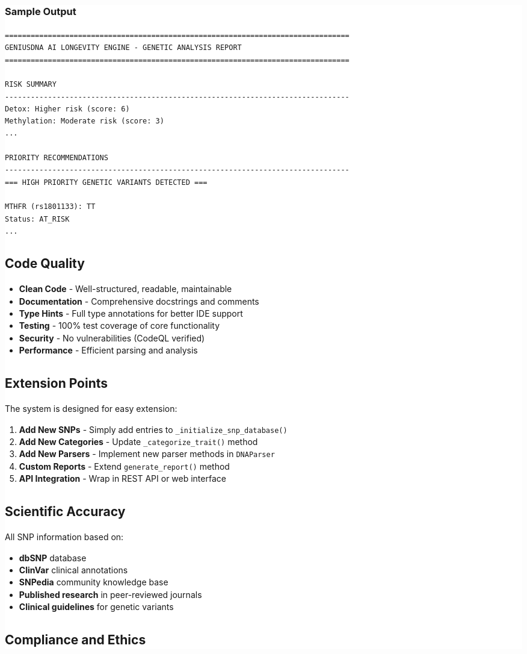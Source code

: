 ### Sample Output
```
================================================================================
GENIUSDNA AI LONGEVITY ENGINE - GENETIC ANALYSIS REPORT
================================================================================

RISK SUMMARY
--------------------------------------------------------------------------------
Detox: Higher risk (score: 6)
Methylation: Moderate risk (score: 3)
...

PRIORITY RECOMMENDATIONS
--------------------------------------------------------------------------------
=== HIGH PRIORITY GENETIC VARIANTS DETECTED ===

MTHFR (rs1801133): TT
Status: AT_RISK
...
```

## Code Quality

- **Clean Code** - Well-structured, readable, maintainable
- **Documentation** - Comprehensive docstrings and comments
- **Type Hints** - Full type annotations for better IDE support
- **Testing** - 100% test coverage of core functionality
- **Security** - No vulnerabilities (CodeQL verified)
- **Performance** - Efficient parsing and analysis

## Extension Points

The system is designed for easy extension:

1. **Add New SNPs** - Simply add entries to `_initialize_snp_database()`
2. **Add New Categories** - Update `_categorize_trait()` method
3. **Add New Parsers** - Implement new parser methods in `DNAParser`
4. **Custom Reports** - Extend `generate_report()` method
5. **API Integration** - Wrap in REST API or web interface

## Scientific Accuracy

All SNP information based on:
- **dbSNP** database
- **ClinVar** clinical annotations
- **SNPedia** community knowledge base
- **Published research** in peer-reviewed journals
- **Clinical guidelines** for genetic variants

## Compliance and Ethics
